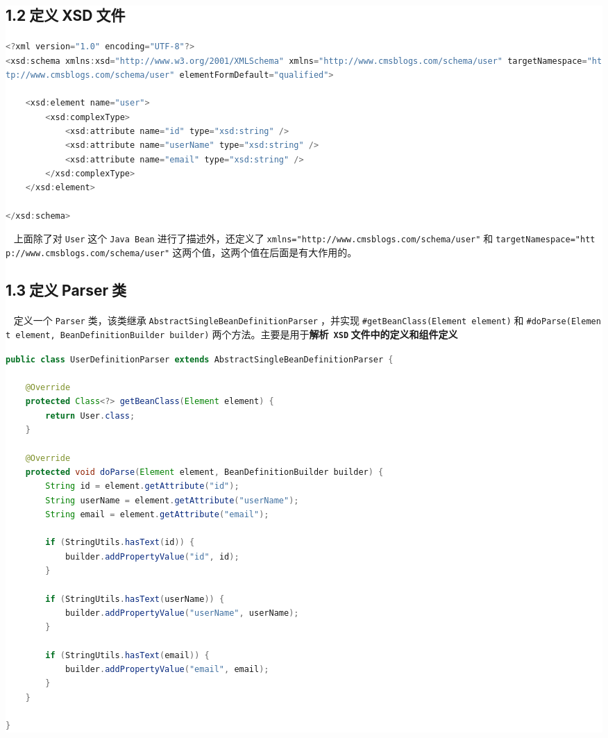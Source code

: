 <span id = "1.2"></span>
## 1.2 定义 XSD 文件

```java
<?xml version="1.0" encoding="UTF-8"?>
<xsd:schema xmlns:xsd="http://www.w3.org/2001/XMLSchema" xmlns="http://www.cmsblogs.com/schema/user" targetNamespace="http://www.cmsblogs.com/schema/user" elementFormDefault="qualified">

    <xsd:element name="user">
        <xsd:complexType>
            <xsd:attribute name="id" type="xsd:string" />
            <xsd:attribute name="userName" type="xsd:string" />
            <xsd:attribute name="email" type="xsd:string" />
        </xsd:complexType>
    </xsd:element>

</xsd:schema>
```

 &nbsp;&nbsp; 上面除了对 `User` 这个 `Java Bean` 进行了描述外，还定义了 `xmlns="http://www.cmsblogs.com/schema/user"` 和 `targetNamespace="http://www.cmsblogs.com/schema/user"` 这两个值，这两个值在后面是有大作用的。

<span id = "1.3"></span>
## 1.3 定义 Parser 类

 &nbsp;&nbsp; 定义一个 `Parser` 类，该类继承 `AbstractSingleBeanDefinitionParser` ，并实现 `#getBeanClass(Element element)` 和 `#doParse(Element element, BeanDefinitionBuilder builder)` 两个方法。主要是用于**解析` XSD` 文件中的定义和组件定义**

```java
public class UserDefinitionParser extends AbstractSingleBeanDefinitionParser {

    @Override
    protected Class<?> getBeanClass(Element element) {
        return User.class;
    }

    @Override
    protected void doParse(Element element, BeanDefinitionBuilder builder) {
        String id = element.getAttribute("id");
        String userName = element.getAttribute("userName");
        String email = element.getAttribute("email");

        if (StringUtils.hasText(id)) {
            builder.addPropertyValue("id", id);
        }

        if (StringUtils.hasText(userName)) {
            builder.addPropertyValue("userName", userName);
        }

        if (StringUtils.hasText(email)) {
            builder.addPropertyValue("email", email);
        }
    }

}
```
